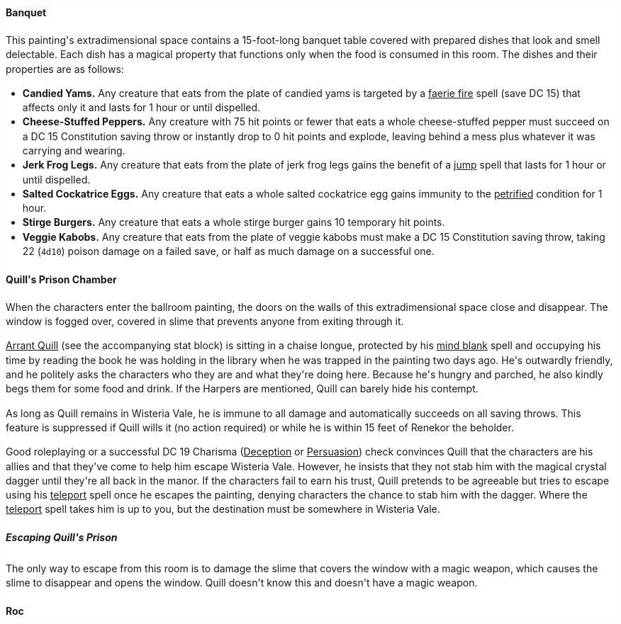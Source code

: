 #### Banquet

This painting's extradimensional space contains a 15-foot-long banquet table covered with prepared dishes that look and smell delectable. Each dish has a magical property that functions only when the food is consumed in this room. The dishes and their properties are as follows:

- **Candied Yams.** Any creature that eats from the plate of candied yams is targeted by a [faerie fire](Mechanics/spells/faerie-fire.md) spell (save DC 15) that affects only it and lasts for 1 hour or until dispelled.  
- **Cheese-Stuffed Peppers.** Any creature with 75 hit points or fewer that eats a whole cheese-stuffed pepper must succeed on a DC 15 Constitution saving throw or instantly drop to 0 hit points and explode, leaving behind a mess plus whatever it was carrying and wearing.  
- **Jerk Frog Legs.** Any creature that eats from the plate of jerk frog legs gains the benefit of a [jump](Mechanics/spells/jump.md) spell that lasts for 1 hour or until dispelled.  
- **Salted Cockatrice Eggs.** Any creature that eats a whole salted cockatrice egg gains immunity to the [petrified](Mechanics/Rules/conditions.md#Petrified) condition for 1 hour.  
- **Stirge Burgers.** Any creature that eats a whole stirge burger gains 10 temporary hit points.  
- **Veggie Kabobs.** Any creature that eats from the plate of veggie kabobs must make a DC 15 Constitution saving throw, taking 22 (`4d10`) poison damage on a failed save, or half as much damage on a successful one.  

#### Quill's Prison Chamber

When the characters enter the ballroom painting, the doors on the walls of this extradimensional space close and disappear. The window is fogged over, covered in slime that prevents anyone from exiting through it.

[Arrant Quill](Mechanics/bestiary/npc/arrant-quill-cm.md) (see the accompanying stat block) is sitting in a chaise longue, protected by his [mind blank](Mechanics/spells/mind-blank.md) spell and occupying his time by reading the book he was holding in the library when he was trapped in the painting two days ago. He's outwardly friendly, and he politely asks the characters who they are and what they're doing here. Because he's hungry and parched, he also kindly begs them for some food and drink. If the Harpers are mentioned, Quill can barely hide his contempt.

As long as Quill remains in Wisteria Vale, he is immune to all damage and automatically succeeds on all saving throws. This feature is suppressed if Quill wills it (no action required) or while he is within 15 feet of Renekor the beholder.

Good roleplaying or a successful DC 19 Charisma ([Deception](Mechanics/Rules/skills.md#Deception) or [Persuasion](Mechanics/Rules/skills.md#Persuasion)) check convinces Quill that the characters are his allies and that they've come to help him escape Wisteria Vale. However, he insists that they not stab him with the magical crystal dagger until they're all back in the manor. If the characters fail to earn his trust, Quill pretends to be agreeable but tries to escape using his [teleport](Mechanics/spells/teleport.md) spell once he escapes the painting, denying characters the chance to stab him with the dagger. Where the [teleport](Mechanics/spells/teleport.md) spell takes him is up to you, but the destination must be somewhere in Wisteria Vale.

##### Escaping Quill's Prison

The only way to escape from this room is to damage the slime that covers the window with a magic weapon, which causes the slime to disappear and opens the window. Quill doesn't know this and doesn't have a magic weapon.

#### Roc
